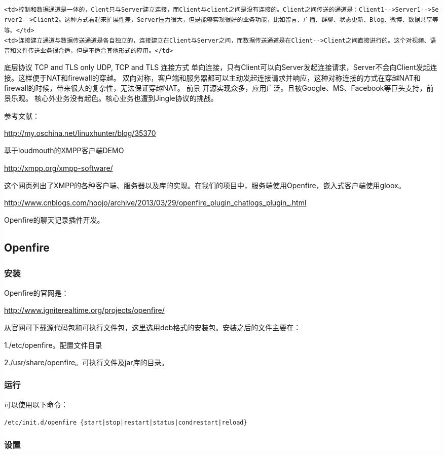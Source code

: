     <td>控制和数据通道是一体的，Clent只与Server建立连接，而Client与client之间是没有连接的。Client之间传送的通道是：Client1-->Server1-->Server2-->Client2。这种方式看起来扩展性差，Server压力很大，但是能够实现很好的业务功能，比如留言、广播、群聊、状态更新、Blog、微博、数据共享等等。</td>
    <td>连接建立通道与数据传送通道是各自独立的，连接建立在Client与Server之间，而数据传送通道是在Client-->Client之间直接进行的。这个对视频、语音和文件传送业务很合适，但是不适合其他形式的应用。</td>
  </tr>
  <tr>
    <td>底层协议</td>
    <td>TCP and TLS only</td>
    <td>UDP, TCP and TLS</td>
  </tr>
  <tr>
    <td>连接方式</td>
    <td>单向连接，只有Client可以向Server发起连接请求，Server不会向Client发起连接。这样便于NAT和firewall的穿越。</td>
    <td>双向对称，客户端和服务器都可以主动发起连接请求并响应，这种对称连接的方式在穿越NAT和firewall的时候，带来很大的复杂性，无法保证穿越NAT。</td>
  </tr>
  <tr>
    <td>前景</td>
    <td>开源实现众多，应用广泛。且被Google、MS、Facebook等巨头支持，前景乐观。</td>
    <td>核心外业务没有起色。核心业务也遭到Jingle协议的挑战。</td>
  </tr>
</table>

参考文献：

http://my.oschina.net/linuxhunter/blog/35370

基于loudmouth的XMPP客户端DEMO

http://xmpp.org/xmpp-software/

这个网页列出了XMPP的各种客户端、服务器以及库的实现。在我们的项目中，服务端使用Openfire，嵌入式客户端使用gloox。

http://www.cnblogs.com/hoojo/archive/2013/03/29/openfire_plugin_chatlogs_plugin_.html

Openfire的聊天记录插件开发。

## Openfire

### 安装

Openfire的官网是：

http://www.igniterealtime.org/projects/openfire/

从官网可下载源代码包和可执行文件包，这里选用deb格式的安装包。安装之后的文件主要在：

1./etc/openfire。配置文件目录

2./usr/share/openfire。可执行文件及jar库的目录。

### 运行

可以使用以下命令：

`/etc/init.d/openfire {start|stop|restart|status|condrestart|reload}`

### 设置
